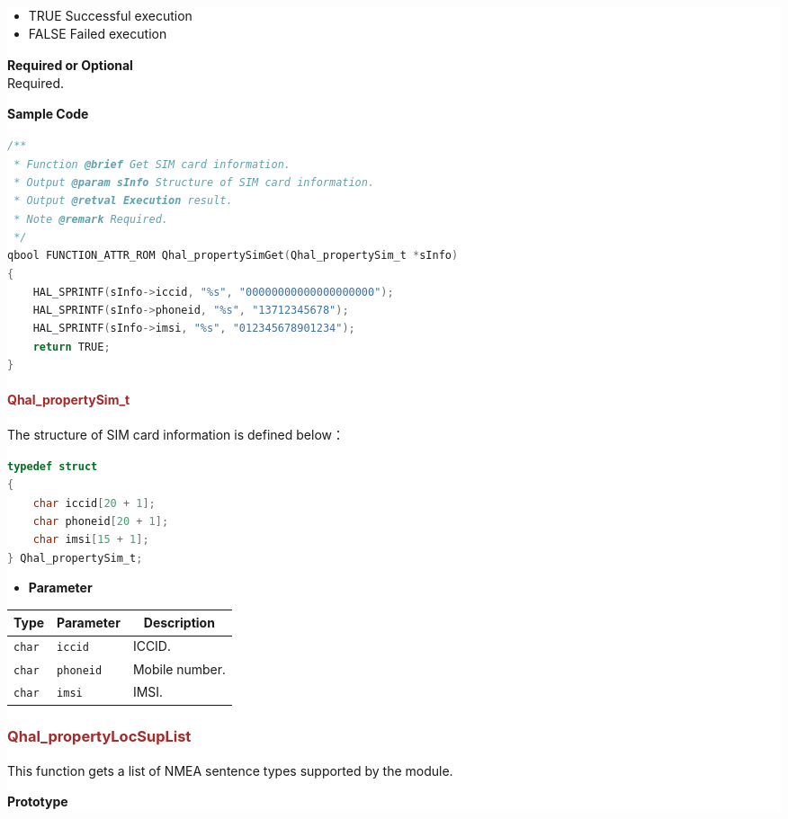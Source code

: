   * TRUE	Successful execution  
  * FALSE	Failed execution  

__Required or Optional__  
Required.

__Sample Code__

```c
/**
 * Function @brief Get SIM card information.
 * Output @param sInfo Structure of SIM card information.
 * Output @retval Execution result.
 * Note @remark Required.
 */
qbool FUNCTION_ATTR_ROM Qhal_propertySimGet(Qhal_propertySim_t *sInfo)
{
    HAL_SPRINTF(sInfo->iccid, "%s", "00000000000000000000");
    HAL_SPRINTF(sInfo->phoneid, "%s", "13712345678");
    HAL_SPRINTF(sInfo->imsi, "%s", "012345678901234");
    return TRUE;
}
```

<span id="Qhal_propertySim_t">  </span>

#### <font color=#A52A2A  >__Qhal_propertySim_t__</font> 

The structure of SIM card information is defined below：

```c
typedef struct
{
    char iccid[20 + 1];
    char phoneid[20 + 1];
    char imsi[15 + 1];
} Qhal_propertySim_t; 
```

* __Parameter__   

|Type	|Parameter |Description  
|---|---|---  
|`char`    |`iccid`     |ICCID.
|`char`	   |`phoneid`	|Mobile number.
|`char`    |`imsi`	    |IMSI.

<span id="Qhal_propertyLocSupList">  </span>

### <font color=#A52A2A  >__Qhal_propertyLocSupList__</font>   

This function gets a list of NMEA sentence types supported by the module.  

__Prototype__  
